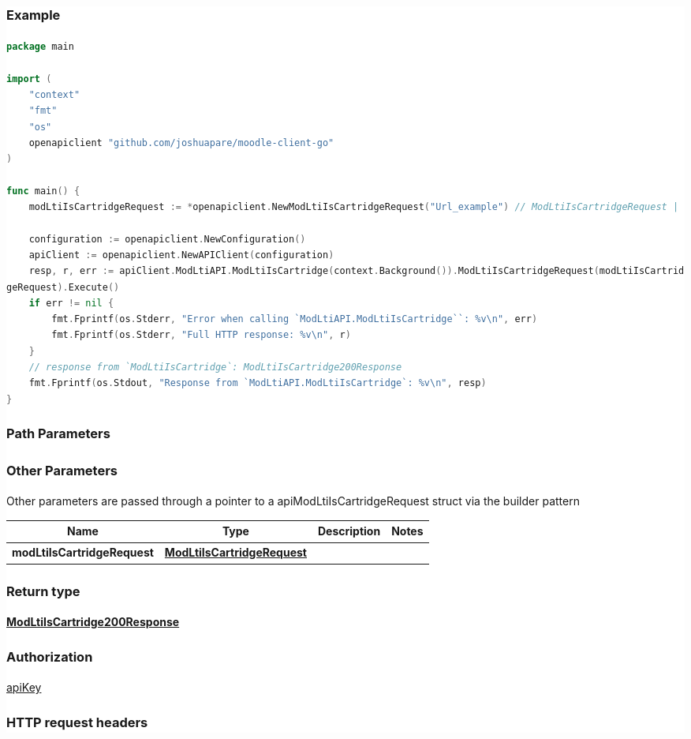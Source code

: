 

### Example

```go
package main

import (
	"context"
	"fmt"
	"os"
	openapiclient "github.com/joshuapare/moodle-client-go"
)

func main() {
	modLtiIsCartridgeRequest := *openapiclient.NewModLtiIsCartridgeRequest("Url_example") // ModLtiIsCartridgeRequest | 

	configuration := openapiclient.NewConfiguration()
	apiClient := openapiclient.NewAPIClient(configuration)
	resp, r, err := apiClient.ModLtiAPI.ModLtiIsCartridge(context.Background()).ModLtiIsCartridgeRequest(modLtiIsCartridgeRequest).Execute()
	if err != nil {
		fmt.Fprintf(os.Stderr, "Error when calling `ModLtiAPI.ModLtiIsCartridge``: %v\n", err)
		fmt.Fprintf(os.Stderr, "Full HTTP response: %v\n", r)
	}
	// response from `ModLtiIsCartridge`: ModLtiIsCartridge200Response
	fmt.Fprintf(os.Stdout, "Response from `ModLtiAPI.ModLtiIsCartridge`: %v\n", resp)
}
```

### Path Parameters



### Other Parameters

Other parameters are passed through a pointer to a apiModLtiIsCartridgeRequest struct via the builder pattern


Name | Type | Description  | Notes
------------- | ------------- | ------------- | -------------
 **modLtiIsCartridgeRequest** | [**ModLtiIsCartridgeRequest**](ModLtiIsCartridgeRequest.md) |  | 

### Return type

[**ModLtiIsCartridge200Response**](ModLtiIsCartridge200Response.md)

### Authorization

[apiKey](../README.md#apiKey)

### HTTP request headers

